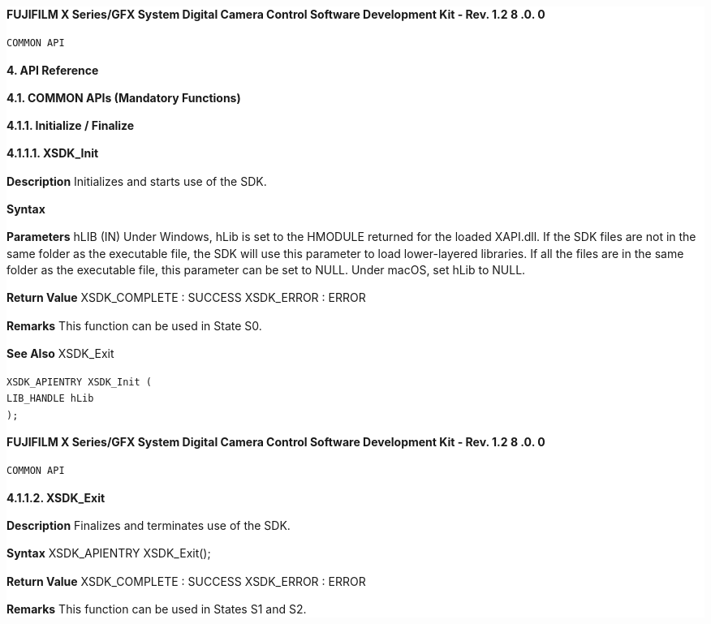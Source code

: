 
**FUJIFILM X Series/GFX System Digital Camera Control Software Development Kit - Rev. 1.2 8 .0. 0**

```
COMMON API
```
**4. API Reference**

**4.1. COMMON APIs (Mandatory Functions)**

**4.1.1. Initialize / Finalize**

**4.1.1.1. XSDK_Init**

**Description**
Initializes and starts use of the SDK.

**Syntax**

**Parameters**
hLIB (IN) Under Windows, hLib is set to the HMODULE returned for the loaded XAPI.dll. If
the SDK files are not in the same folder as the executable file, the SDK will use
this parameter to load lower-layered libraries. If all the files are in the same folder
as the executable file, this parameter can be set to NULL.
Under macOS, set hLib to NULL.

**Return Value**
XSDK_COMPLETE : SUCCESS
XSDK_ERROR : ERROR

**Remarks**
This function can be used in State S0.

**See Also**
XSDK_Exit

```
XSDK_APIENTRY XSDK_Init (
LIB_HANDLE hLib
);
```

**FUJIFILM X Series/GFX System Digital Camera Control Software Development Kit - Rev. 1.2 8 .0. 0**

```
COMMON API
```
**4.1.1.2. XSDK_Exit**

**Description**
Finalizes and terminates use of the SDK.

**Syntax**
XSDK_APIENTRY XSDK_Exit();

**Return Value**
XSDK_COMPLETE : SUCCESS
XSDK_ERROR : ERROR

**Remarks**
This function can be used in States S1 and S2.
